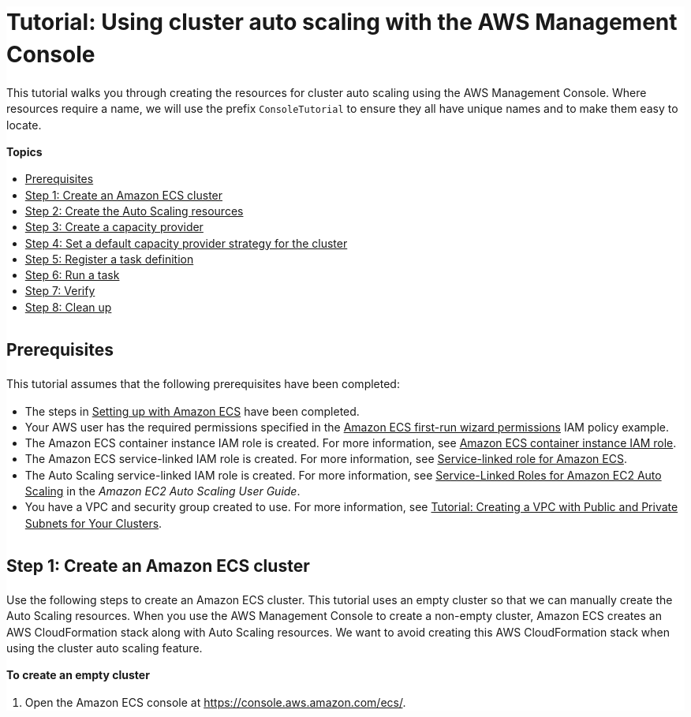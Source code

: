 # Tutorial: Using cluster auto scaling with the AWS Management Console<a name="tutorial-cluster-auto-scaling-console"></a>

This tutorial walks you through creating the resources for cluster auto scaling using the AWS Management Console\. Where resources require a name, we will use the prefix `ConsoleTutorial` to ensure they all have unique names and to make them easy to locate\.

**Topics**
+ [Prerequisites](#console-tutorial-prereqs)
+ [Step 1: Create an Amazon ECS cluster](#console-tutorial-cluster)
+ [Step 2: Create the Auto Scaling resources](#console-tutorial-asg)
+ [Step 3: Create a capacity provider](#console-tutorial-capacity-provider)
+ [Step 4: Set a default capacity provider strategy for the cluster](#console-tutorial-default-strategy)
+ [Step 5: Register a task definition](#console-tutorial-register-task-definition)
+ [Step 6: Run a task](#console-tutorial-run-task)
+ [Step 7: Verify](#console-tutorial-verify)
+ [Step 8: Clean up](#console-tutorial-cleanup)

## Prerequisites<a name="console-tutorial-prereqs"></a>

This tutorial assumes that the following prerequisites have been completed:
+ The steps in [Setting up with Amazon ECS](get-set-up-for-amazon-ecs.md) have been completed\.
+ Your AWS user has the required permissions specified in the [Amazon ECS first\-run wizard permissions](security_iam_id-based-policy-examples.md#first-run-permissions) IAM policy example\.
+ The Amazon ECS container instance IAM role is created\. For more information, see [Amazon ECS container instance IAM role](instance_IAM_role.md)\.
+ The Amazon ECS service\-linked IAM role is created\. For more information, see [Service\-linked role for Amazon ECS](using-service-linked-roles.md)\.
+ The Auto Scaling service\-linked IAM role is created\. For more information, see [Service\-Linked Roles for Amazon EC2 Auto Scaling](https://docs.aws.amazon.com/autoscaling/ec2/userguide/autoscaling-service-linked-role.html) in the *Amazon EC2 Auto Scaling User Guide*\.
+ You have a VPC and security group created to use\. For more information, see [Tutorial: Creating a VPC with Public and Private Subnets for Your Clusters](https://docs.aws.amazon.com/AmazonECS/latest/developerguide/create-public-private-vpc.html)\.

## Step 1: Create an Amazon ECS cluster<a name="console-tutorial-cluster"></a>

Use the following steps to create an Amazon ECS cluster\. This tutorial uses an empty cluster so that we can manually create the Auto Scaling resources\. When you use the AWS Management Console to create a non\-empty cluster, Amazon ECS creates an AWS CloudFormation stack along with Auto Scaling resources\. We want to avoid creating this AWS CloudFormation stack when using the cluster auto scaling feature\.

**To create an empty cluster**

1. Open the Amazon ECS console at [https://console\.aws\.amazon\.com/ecs/](https://console.aws.amazon.com/ecs/)\.
